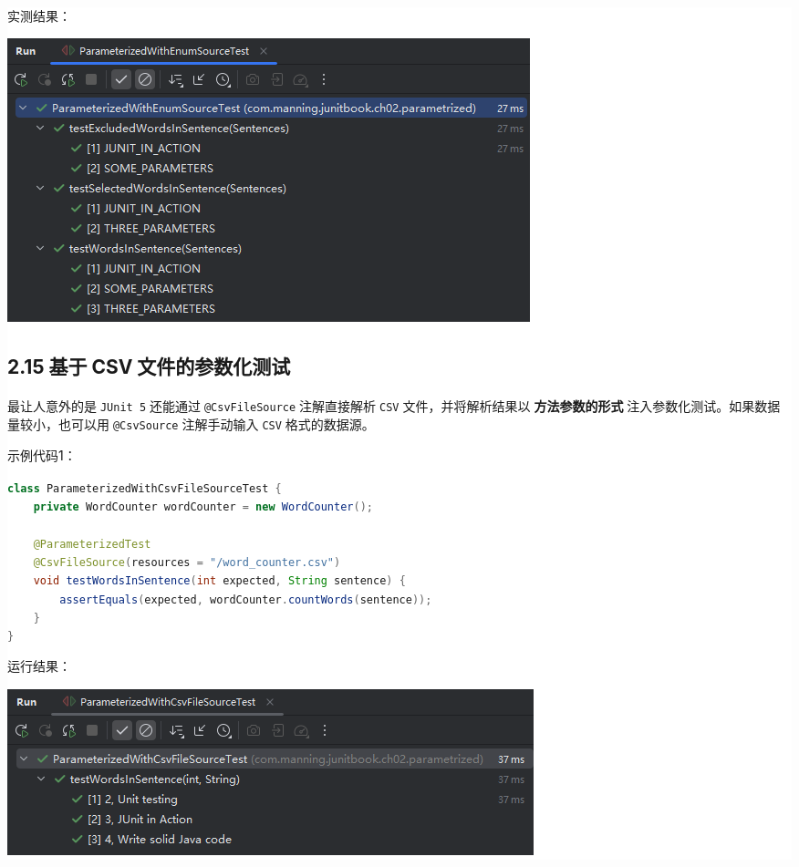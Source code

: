 实测结果：

![](../assets/2.8.png)



## 2.15 基于 CSV 文件的参数化测试

最让人意外的是 `JUnit 5` 还能通过 `@CsvFileSource` 注解直接解析 `CSV` 文件，并将解析结果以 **方法参数的形式** 注入参数化测试。如果数据量较小，也可以用 `@CsvSource` 注解手动输入 `CSV` 格式的数据源。

示例代码1：

```java
class ParameterizedWithCsvFileSourceTest {
    private WordCounter wordCounter = new WordCounter();

    @ParameterizedTest
    @CsvFileSource(resources = "/word_counter.csv")
    void testWordsInSentence(int expected, String sentence) {
        assertEquals(expected, wordCounter.countWords(sentence));
    }
}
```

运行结果：

![](../assets/2.9.png)
